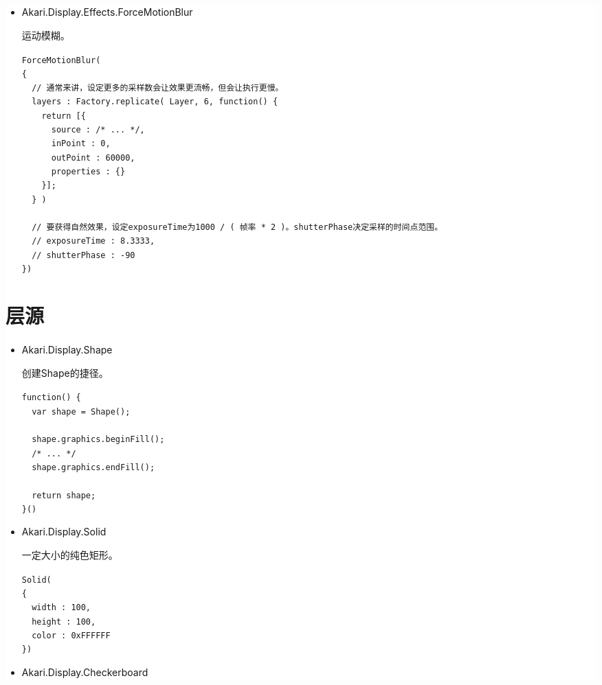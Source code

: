 * Akari.Display.Effects.ForceMotionBlur

    运动模糊。

    ```
    ForceMotionBlur(
    {
      // 通常来讲，设定更多的采样数会让效果更流畅，但会让执行更慢。
      layers : Factory.replicate( Layer, 6, function() {
        return [{
          source : /* ... */,
          inPoint : 0,
          outPoint : 60000,
          properties : {}
        }];
      } )

      // 要获得自然效果，设定exposureTime为1000 / ( 帧率 * 2 )。shutterPhase决定采样的时间点范围。
      // exposureTime : 8.3333,
      // shutterPhase : -90
    })
    ```

层源
====

* Akari.Display.Shape

    创建Shape的捷径。

    ```
    function() {
      var shape = Shape();

      shape.graphics.beginFill();
      /* ... */
      shape.graphics.endFill();

      return shape;
    }()
    ```

* Akari.Display.Solid

    一定大小的纯色矩形。

    ```
    Solid(
    {
      width : 100,
      height : 100,
      color : 0xFFFFFF
    })
    ```

* Akari.Display.Checkerboard
